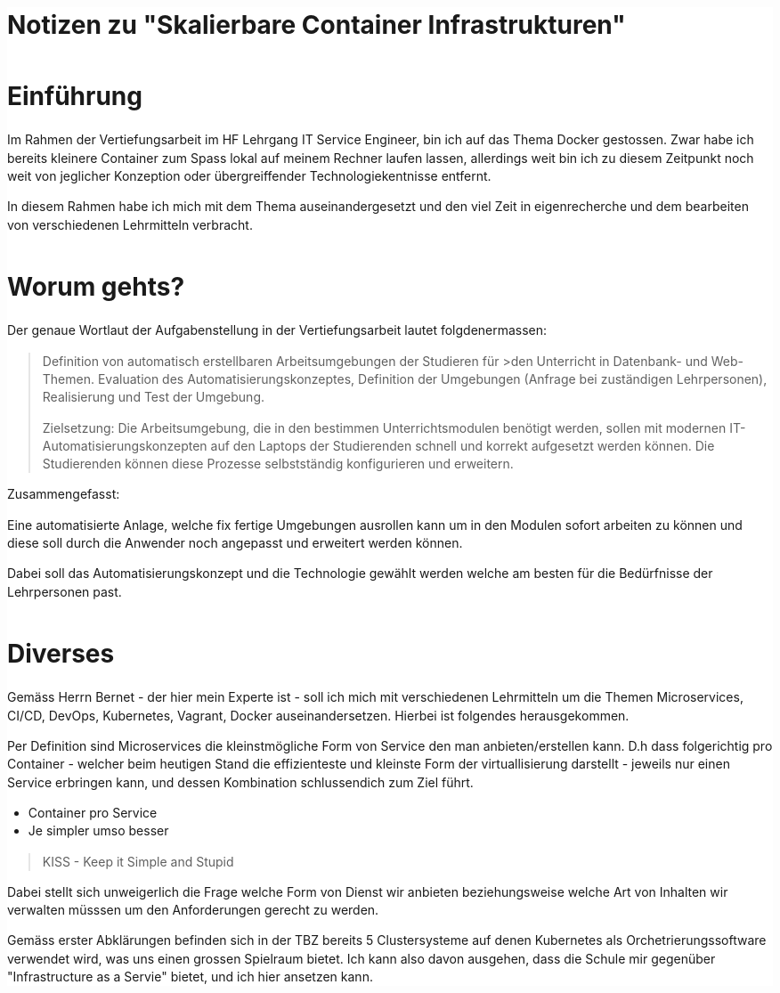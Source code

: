 # Notizen zu "Skalierbare Container Infrastrukturen"

Einführung
=== 

Im Rahmen der Vertiefungsarbeit im HF Lehrgang IT Service Engineer, bin ich auf das Thema Docker gestossen. Zwar habe ich bereits kleinere Container zum Spass lokal auf meinem Rechner laufen lassen, allerdings weit bin ich zu diesem Zeitpunkt noch weit von jeglicher Konzeption oder übergreiffender Technologiekentnisse entfernt. 

In diesem Rahmen habe ich mich mit dem Thema auseinandergesetzt und den viel Zeit in eigenrecherche und dem bearbeiten von verschiedenen Lehrmitteln verbracht.

Worum gehts?
=== 

Der genaue Wortlaut der Aufgabenstellung in der Vertiefungsarbeit lautet folgdenermassen: 

>Definition von automatisch erstellbaren Arbeitsumgebungen der Studieren für >den Unterricht in Datenbank- und Web-Themen. Evaluation des Automatisierungskonzeptes, Definition der Umgebungen (Anfrage bei zuständigen Lehrpersonen), Realisierung und Test der Umgebung. 
>
>Zielsetzung: Die Arbeitsumgebung, die in den bestimmen Unterrichtsmodulen benötigt werden, sollen mit modernen IT-Automatisierungskonzepten auf den Laptops der Studierenden schnell und korrekt aufgesetzt werden können. Die Studierenden können diese Prozesse selbstständig konfigurieren und erweitern. 


Zusammengefasst: 

Eine automatisierte Anlage, welche fix fertige Umgebungen ausrollen kann um in den Modulen sofort arbeiten zu können und diese soll durch die Anwender noch angepasst und erweitert werden können.

Dabei soll das Automatisierungskonzept und die Technologie gewählt werden welche am besten für die Bedürfnisse der Lehrpersonen past.

Diverses
===

Gemäss Herrn Bernet - der hier mein Experte ist - soll ich mich mit verschiedenen Lehrmitteln um die Themen Microservices, CI/CD, DevOps, Kubernetes, Vagrant, Docker auseinandersetzen. 
Hierbei ist folgendes herausgekommen. 

Per Definition sind Microservices die kleinstmögliche Form von Service den man anbieten/erstellen kann. D.h dass folgerichtig pro Container - welcher beim heutigen Stand die effizienteste und kleinste Form der virtuallisierung darstellt - jeweils nur einen Service erbringen kann, und dessen Kombination schlussendich zum Ziel führt.


* Container pro Service
* Je simpler umso besser 

 > KISS - Keep it Simple and Stupid

 Dabei stellt sich unweigerlich die Frage welche Form von Dienst wir anbieten beziehungsweise welche Art von Inhalten wir verwalten müsssen um den Anforderungen gerecht zu werden. 

 Gemäss erster Abklärungen befinden sich in der TBZ bereits 5 Clustersysteme auf denen Kubernetes als Orchetrierungssoftware verwendet wird, was uns einen grossen Spielraum bietet. Ich kann also davon ausgehen, dass die Schule mir gegenüber "Infrastructure as a Servie" bietet, und ich hier ansetzen kann. 
